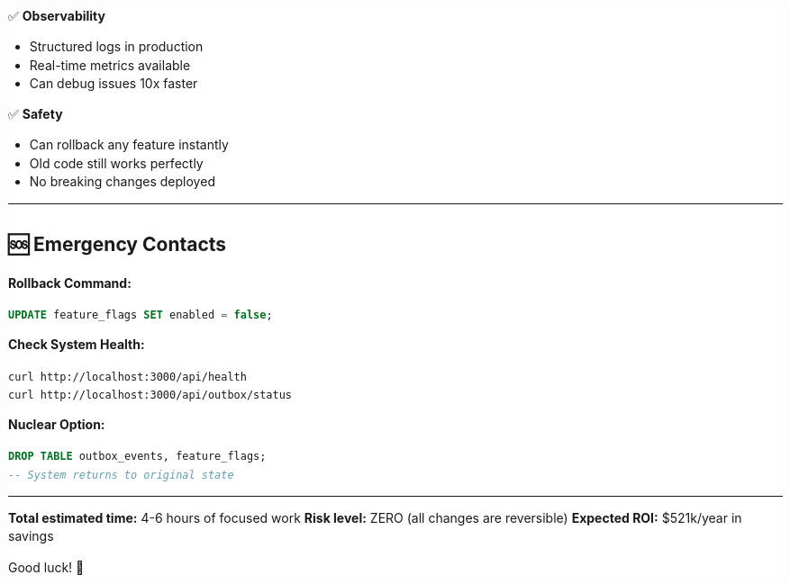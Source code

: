 ✅ **Observability**
- Structured logs in production
- Real-time metrics available
- Can debug issues 10x faster

✅ **Safety**
- Can rollback any feature instantly
- Old code still works perfectly
- No breaking changes deployed

---

## 🆘 Emergency Contacts

**Rollback Command:**
```sql
UPDATE feature_flags SET enabled = false;
```

**Check System Health:**
```bash
curl http://localhost:3000/api/health
curl http://localhost:3000/api/outbox/status
```

**Nuclear Option:**
```sql
DROP TABLE outbox_events, feature_flags;
-- System returns to original state
```

---

**Total estimated time:** 4-6 hours of focused work
**Risk level:** ZERO (all changes are reversible)
**Expected ROI:** $521k/year in savings

Good luck! 🚀
